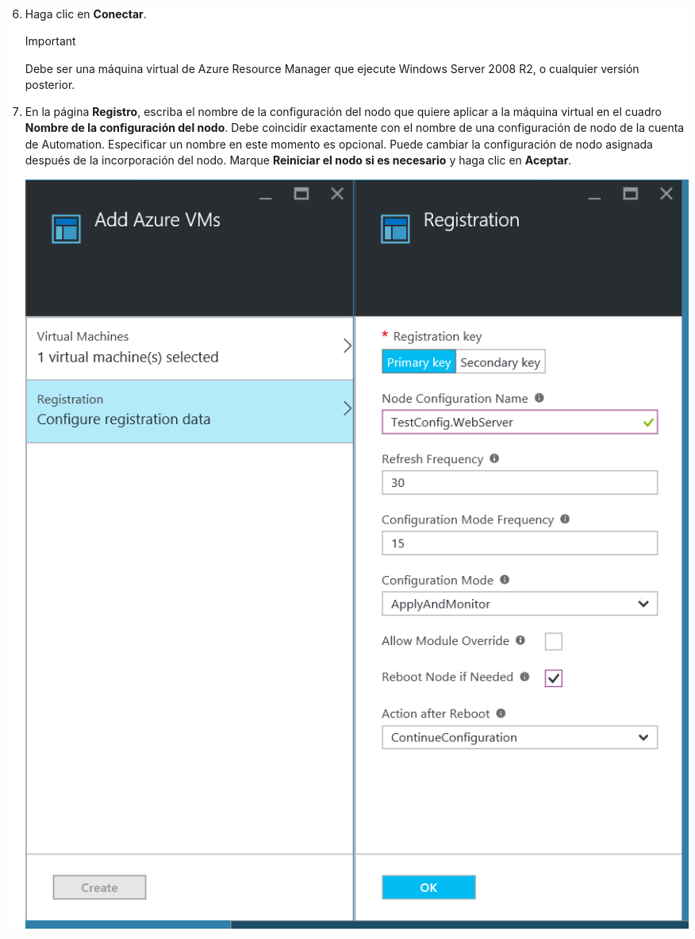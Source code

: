 6. Haga clic en **Conectar**.
   
   > [!IMPORTANT]
   > Debe ser una máquina virtual de Azure Resource Manager que ejecute Windows Server 2008 R2, o cualquier versión posterior.
   > 
   > 
1. En la página **Registro**, escriba el nombre de la configuración del nodo que quiere aplicar a la máquina virtual en el cuadro **Nombre de la configuración del nodo**. Debe coincidir exactamente con el nombre de una configuración de nodo de la cuenta de Automation. Especificar un nombre en este momento es opcional. Puede cambiar la configuración de nodo asignada después de la incorporación del nodo.
   Marque **Reiniciar el nodo si es necesario** y haga clic en **Aceptar**.
   
    ![Captura de pantalla de la hoja Registro](./media/automation-dsc-getting-started/RegisterVM.png)
   